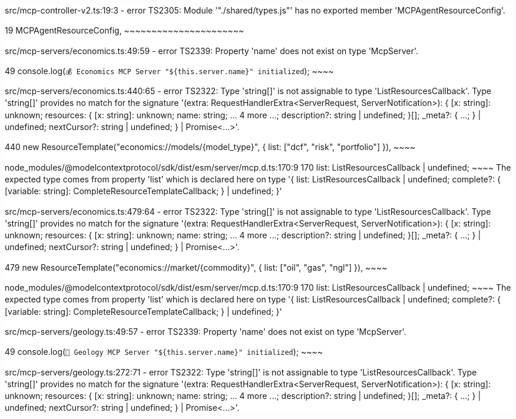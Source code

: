 src/mcp-controller-v2.ts:19:3 - error TS2305: Module '"./shared/types.js"' has no exported member 'MCPAgentResourceConfig'.

19   MCPAgentResourceConfig,
     ~~~~~~~~~~~~~~~~~~~~~~

src/mcp-servers/economics.ts:49:59 - error TS2339: Property 'name' does not exist on type 'McpServer'.

49       console.log(`💰 Economics MCP Server "${this.server.name}" initialized`);
                                                             ~~~~

src/mcp-servers/economics.ts:440:65 - error TS2322: Type 'string[]' is not assignable to type 'ListResourcesCallback'.
  Type 'string[]' provides no match for the signature '(extra: RequestHandlerExtra<ServerRequest, ServerNotification>): { [x: string]: unknown; resources: { [x: string]: unknown; name: string; ... 4 more ...; description?: string | undefined; }[]; _meta?: { ...; } | undefined; nextCursor?: string | undefined; } | Promise<...>'.

440       new ResourceTemplate("economics://models/{model_type}", { list: ["dcf", "risk", "portfolio"] }),
                                                                    ~~~~

  node_modules/@modelcontextprotocol/sdk/dist/esm/server/mcp.d.ts:170:9
    170         list: ListResourcesCallback | undefined;
                ~~~~
    The expected type comes from property 'list' which is declared here on type '{ list: ListResourcesCallback | undefined; complete?: { [variable: string]: CompleteResourceTemplateCallback; } | undefined; }'

src/mcp-servers/economics.ts:479:64 - error TS2322: Type 'string[]' is not assignable to type 'ListResourcesCallback'.
  Type 'string[]' provides no match for the signature '(extra: RequestHandlerExtra<ServerRequest, ServerNotification>): { [x: string]: unknown; resources: { [x: string]: unknown; name: string; ... 4 more ...; description?: string | undefined; }[]; _meta?: { ...; } | undefined; nextCursor?: string | undefined; } | Promise<...>'.

479       new ResourceTemplate("economics://market/{commodity}", { list: ["oil", "gas", "ngl"] }),
                                                                   ~~~~

  node_modules/@modelcontextprotocol/sdk/dist/esm/server/mcp.d.ts:170:9
    170         list: ListResourcesCallback | undefined;
                ~~~~
    The expected type comes from property 'list' which is declared here on type '{ list: ListResourcesCallback | undefined; complete?: { [variable: string]: CompleteResourceTemplateCallback; } | undefined; }'

src/mcp-servers/geology.ts:49:57 - error TS2339: Property 'name' does not exist on type 'McpServer'.

49       console.log(`🗻 Geology MCP Server "${this.server.name}" initialized`);
                                                           ~~~~

src/mcp-servers/geology.ts:272:71 - error TS2322: Type 'string[]' is not assignable to type 'ListResourcesCallback'.
  Type 'string[]' provides no match for the signature '(extra: RequestHandlerExtra<ServerRequest, ServerNotification>): { [x: string]: unknown; resources: { [x: string]: unknown; name: string; ... 4 more ...; description?: string | undefined; }[]; _meta?: { ...; } | undefined; nextCursor?: string | undefined; } | Promise<...>'.
